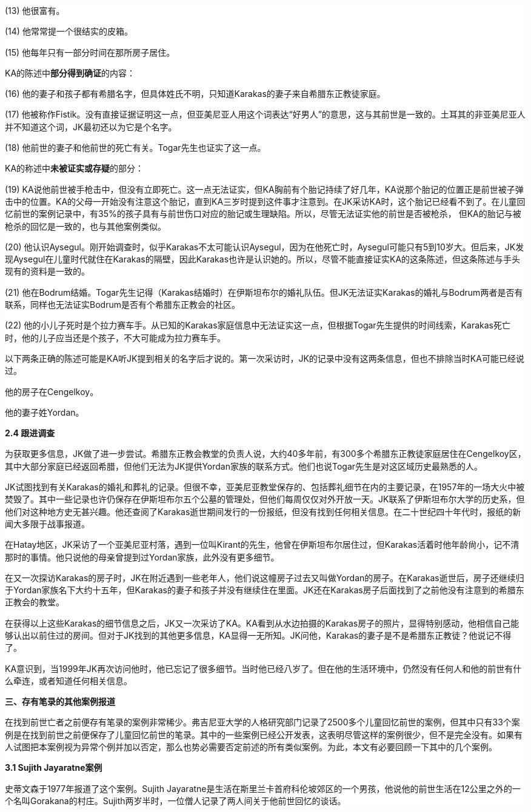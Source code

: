 \(13\) 他很富有。

\(14\) 他常常提一个很结实的皮箱。

\(15\) 他每年只有一部分时间在那所房子居住。

KA的陈述中**部分得到确证**的内容：

\(16\) 他的妻子和孩子都有希腊名字，但具体姓氏不明，只知道Karakas的妻子来自希腊东正教徒家庭。

\(17\) 他被称作Fistik。没有直接证据证明这一点，但亚美尼亚人用这个词表达“好男人”的意思，这与其前世是一致的。土耳其的非亚美尼亚人并不知道这个词，JK最初还以为它是个名字。

\(18\) 他前世的妻子和他前世的死亡有关。Togar先生也证实了这一点。

KA的称述中**未被证实或存疑**的部分：

\(19\) KA说他前世被手枪击中，但没有立即死亡。这一点无法证实，但KA胸前有个胎记持续了好几年，KA说那个胎记的位置正是前世被子弹击中的位置。KA的父母一开始没有注意这个胎记，直到KA三岁时提到这件事才注意到。在JK采访KA时，这个胎记已经看不到了。在儿童回忆前世的案例记录中，有35%的孩子具有与前世伤口对应的胎记或生理缺陷。所以，尽管无法证实他的前世是否被枪杀， 但KA的胎记与被枪杀的回忆是一致的，也与其他案例类似。

\(20\) 他认识Aysegul。刚开始调查时，似乎Karakas不太可能认识Aysegul，因为在他死亡时，Aysegul可能只有5到10岁大。但后来，JK发现Aysegul在儿童时代就住在Karakas的隔壁，因此Karakas也许是认识她的。所以，尽管不能直接证实KA的这条陈述，但这条陈述与手头现有的资料是一致的。

\(21\) 他在Bodrum结婚。Togar先生记得（Karakas结婚时）在伊斯坦布尔的婚礼队伍。但JK无法证实Karakas的婚礼与Bodrum两者是否有联系，同样也无法证实Bodrum是否有个希腊东正教会的社区。

\(22\) 他的小儿子死时是个拉力赛车手。从已知的Karakas家庭信息中无法证实这一点，但根据Togar先生提供的时间线索，Karakas死亡时，他的儿子应当还是个孩子，不大可能成为拉力赛车手。

以下两条正确的陈述可能是KA听JK提到相关的名字后才说的。第一次采访时，JK的记录中没有这两条信息，但也不排除当时KA可能已经说过。

他的房子在Cengelkoy。

他的妻子姓Yordan。

**2.4 跟进调查**

为获取更多信息，JK做了进一步尝试。希腊东正教会教堂的负责人说，大约40多年前，有300多个希腊东正教徒家庭居住在Cengelkoy区，其中大部分家庭已经返回希腊，但他们无法为JK提供Yordan家族的联系方式。他们也说Togar先生是对这区域历史最熟悉的人。

JK试图找到有关Karakas的婚礼和葬礼的记录。但很不幸，亚美尼亚教堂保存的、包括葬礼细节在内的主要记录，在1957年的一场大火中被焚毁了。其中一些记录也许仍保存在伊斯坦布尔五个公墓的管理处，但他们每周仅仅对外开放一天。JK联系了伊斯坦布尔大学的历史系，但他们对这种地方史无甚兴趣。他还查阅了Karakas逝世期间发行的一份报纸，但没有找到任何相关信息。在二十世纪四十年代时，报纸的新闻大多限于战事报道。

在Hatay地区，JK采访了一个亚美尼亚村落，遇到一位叫Kirant的先生，他曾在伊斯坦布尔居住过，但Karakas活着时他年龄尙小，记不清那时的事情。他只说他的母亲曾提到过Yordan家族，此外没有更多细节。

在又一次探访Karakas的房子时，JK在附近遇到一些老年人，他们说这幢房子过去又叫做Yordan的房子。在Karakas逝世后，房子还继续归于Yordan家族名下大约十五年，但Karakas的妻子和孩子并没有继续住在里面。JK还在Karakas房子后面找到了之前他没有注意到的希腊东正教会的教堂。

在获得以上这些Karakas的细节信息之后，JK又一次采访了KA。KA看到从水边拍摄的Karakas房子的照片，显得特别感动，他相信自己能够认出以前住过的房间。但对于JK找到的其他更多信息，KA显得一无所知。JK问他，Karakas的妻子是不是希腊东正教徒？他说记不得了。

KA意识到，当1999年JK再次访问他时，他已忘记了很多细节。当时他已经八岁了。但在他的生活环境中，仍然没有任何人和他的前世有什么牵连，或者知道任何相关信息。

**三、存有笔录的其他案例报道**

在找到前世亡者之前便存有笔录的案例非常稀少。弗吉尼亚大学的人格研究部门记录了2500多个儿童回忆前世的案例，但其中只有33个案例是在找到前世之前便保存了儿童回忆前世的笔录。其中的一些案例已经公开发表，这表明尽管这样的案例很少，但不是完全没有。如果有人试图把本案例视为异常个例并加以否定，那么也势必需要否定前述的所有类似案例。为此，本文有必要回顾一下其中的几个案例。

**3.1 Sujith Jayaratne案例**

史蒂文森于1977年报道了这个案例。Sujith Jayaratne是生活在斯里兰卡首府科伦坡郊区的一个男孩，他说他的前世生活在12公里之外的一个名叫Gorakana的村庄。Sujith两岁半时，一位僧人记录了两人间关于他前世回忆的谈话。
